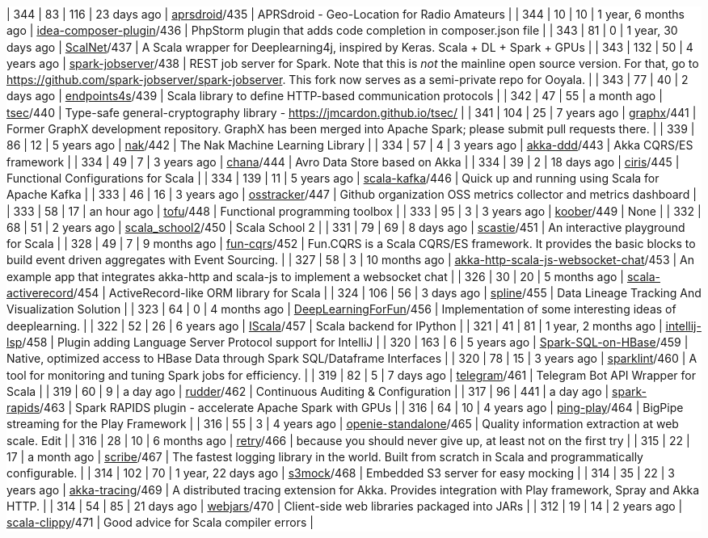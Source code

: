 | 344 | 83 | 116 | 23 days ago | [aprsdroid](https://github.com/ge0rg/aprsdroid)/435 | APRSdroid - Geo-Location for Radio Amateurs |
| 344 | 10 | 10 | 1 year, 6 months ago | [idea-composer-plugin](https://github.com/psliwa/idea-composer-plugin)/436 | PhpStorm plugin that adds code completion in composer.json file |
| 343 | 81 | 0 | 1 year, 30 days ago | [ScalNet](https://github.com/deeplearning4j/ScalNet)/437 | A Scala wrapper for Deeplearning4j, inspired by Keras. Scala + DL + Spark + GPUs |
| 343 | 132 | 50 | 4 years ago | [spark-jobserver](https://github.com/ooyala/spark-jobserver)/438 | REST job server for Spark.  Note that this is *not* the mainline open source version.  For that, go to https://github.com/spark-jobserver/spark-jobserver.  This fork now serves as a semi-private repo for Ooyala. |
| 343 | 77 | 40 | 2 days ago | [endpoints4s](https://github.com/endpoints4s/endpoints4s)/439 | Scala library to define HTTP-based communication protocols |
| 342 | 47 | 55 | a month ago | [tsec](https://github.com/jmcardon/tsec)/440 | Type-safe general-cryptography library - https://jmcardon.github.io/tsec/ |
| 341 | 104 | 25 | 7 years ago | [graphx](https://github.com/amplab/graphx)/441 | Former GraphX development repository. GraphX has been merged into Apache Spark; please submit pull requests there. |
| 339 | 86 | 12 | 5 years ago | [nak](https://github.com/scalanlp/nak)/442 | The Nak Machine Learning Library |
| 334 | 57 | 4 | 3 years ago | [akka-ddd](https://github.com/pawelkaczor/akka-ddd)/443 | Akka CQRS/ES framework |
| 334 | 49 | 7 | 3 years ago | [chana](https://github.com/dcaoyuan/chana)/444 | Avro Data Store based on Akka |
| 334 | 39 | 2 | 18 days ago | [ciris](https://github.com/vlovgr/ciris)/445 | Functional Configurations for Scala |
| 334 | 139 | 11 | 5 years ago | [scala-kafka](https://github.com/elodina/scala-kafka)/446 | Quick up and running using Scala for Apache Kafka |
| 333 | 46 | 16 | 3 years ago | [osstracker](https://github.com/Netflix/osstracker)/447 | Github organization OSS metrics collector and metrics dashboard |
| 333 | 58 | 17 | an hour ago | [tofu](https://github.com/tofu-tf/tofu)/448 | Functional programming toolbox  |
| 333 | 95 | 3 | 3 years ago | [koober](https://github.com/jamesward/koober)/449 | None |
| 332 | 68 | 51 | 2 years ago | [scala_school2](https://github.com/twitter/scala_school2)/450 | Scala School 2 |
| 331 | 79 | 69 | 8 days ago | [scastie](https://github.com/scalacenter/scastie)/451 | An interactive playground for Scala |
| 328 | 49 | 7 | 9 months ago | [fun-cqrs](https://github.com/fun-cqrs/fun-cqrs)/452 | Fun.CQRS is a Scala CQRS/ES framework. It provides the basic blocks to build event driven aggregates with Event Sourcing. |
| 327 | 58 | 3 | 10 months ago | [akka-http-scala-js-websocket-chat](https://github.com/jrudolph/akka-http-scala-js-websocket-chat)/453 | An example app that integrates akka-http and scala-js to implement a websocket chat |
| 326 | 30 | 20 | 5 months ago | [scala-activerecord](https://github.com/aselab/scala-activerecord)/454 | ActiveRecord-like ORM library for Scala |
| 324 | 106 | 56 | 3 days ago | [spline](https://github.com/AbsaOSS/spline)/455 | Data Lineage Tracking And Visualization Solution |
| 323 | 64 | 0 | 4 months ago | [DeepLearningForFun](https://github.com/Ldpe2G/DeepLearningForFun)/456 | Implementation of some interesting ideas of deeplearning. |
| 322 | 52 | 26 | 6 years ago | [IScala](https://github.com/mattpap/IScala)/457 | Scala backend for IPython |
| 321 | 41 | 81 | 1 year, 2 months ago | [intellij-lsp](https://github.com/gtache/intellij-lsp)/458 | Plugin adding Language Server Protocol support for IntelliJ |
| 320 | 163 | 6 | 5 years ago | [Spark-SQL-on-HBase](https://github.com/Huawei-Spark/Spark-SQL-on-HBase)/459 | Native, optimized access to HBase Data through Spark SQL/Dataframe Interfaces |
| 320 | 78 | 15 | 3 years ago | [sparklint](https://github.com/groupon/sparklint)/460 | A tool for monitoring and tuning Spark jobs for efficiency. |
| 319 | 82 | 5 | 7 days ago | [telegram](https://github.com/bot4s/telegram)/461 | Telegram Bot API Wrapper for Scala |
| 319 | 60 | 9 | a day ago | [rudder](https://github.com/Normation/rudder)/462 | Continuous Auditing & Configuration |
| 317 | 96 | 441 | a day ago | [spark-rapids](https://github.com/NVIDIA/spark-rapids)/463 | Spark RAPIDS plugin - accelerate Apache Spark with GPUs |
| 316 | 64 | 10 | 4 years ago | [ping-play](https://github.com/brikis98/ping-play)/464 | BigPipe streaming for the Play Framework |
| 316 | 55 | 3 | 4 years ago | [openie-standalone](https://github.com/allenai/openie-standalone)/465 | Quality information extraction at web scale. Edit |
| 316 | 28 | 10 | 6 months ago | [retry](https://github.com/softwaremill/retry)/466 | because you should never give up, at least not on the first try |
| 315 | 22 | 17 | a month ago | [scribe](https://github.com/outr/scribe)/467 | The fastest logging library in the world. Built from scratch in Scala and programmatically configurable. |
| 314 | 102 | 70 | 1 year, 22 days ago | [s3mock](https://github.com/findify/s3mock)/468 | Embedded S3 server for easy mocking |
| 314 | 35 | 22 | 3 years ago | [akka-tracing](https://github.com/levkhomich/akka-tracing)/469 | A distributed tracing extension for Akka. Provides integration with Play framework, Spray and Akka HTTP. |
| 314 | 54 | 85 | 21 days ago | [webjars](https://github.com/webjars/webjars)/470 | Client-side web libraries packaged into JARs |
| 312 | 19 | 14 | 2 years ago | [scala-clippy](https://github.com/softwaremill/scala-clippy)/471 | Good advice for Scala compiler errors |